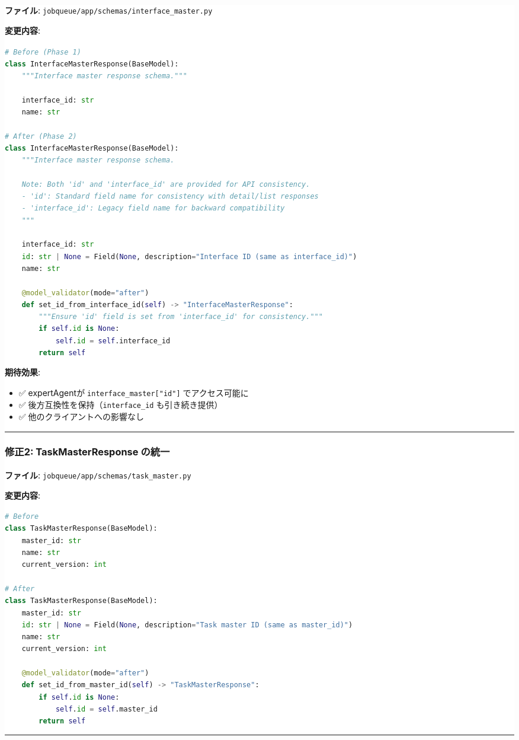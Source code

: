 **ファイル**: `jobqueue/app/schemas/interface_master.py`

**変更内容**:
```python
# Before (Phase 1)
class InterfaceMasterResponse(BaseModel):
    """Interface master response schema."""

    interface_id: str
    name: str

# After (Phase 2)
class InterfaceMasterResponse(BaseModel):
    """Interface master response schema.

    Note: Both 'id' and 'interface_id' are provided for API consistency.
    - 'id': Standard field name for consistency with detail/list responses
    - 'interface_id': Legacy field name for backward compatibility
    """

    interface_id: str
    id: str | None = Field(None, description="Interface ID (same as interface_id)")
    name: str

    @model_validator(mode="after")
    def set_id_from_interface_id(self) -> "InterfaceMasterResponse":
        """Ensure 'id' field is set from 'interface_id' for consistency."""
        if self.id is None:
            self.id = self.interface_id
        return self
```

**期待効果**:
- ✅ expertAgentが `interface_master["id"]` でアクセス可能に
- ✅ 後方互換性を保持（`interface_id` も引き続き提供）
- ✅ 他のクライアントへの影響なし

---

### 修正2: TaskMasterResponse の統一

**ファイル**: `jobqueue/app/schemas/task_master.py`

**変更内容**:
```python
# Before
class TaskMasterResponse(BaseModel):
    master_id: str
    name: str
    current_version: int

# After
class TaskMasterResponse(BaseModel):
    master_id: str
    id: str | None = Field(None, description="Task master ID (same as master_id)")
    name: str
    current_version: int

    @model_validator(mode="after")
    def set_id_from_master_id(self) -> "TaskMasterResponse":
        if self.id is None:
            self.id = self.master_id
        return self
```

---
